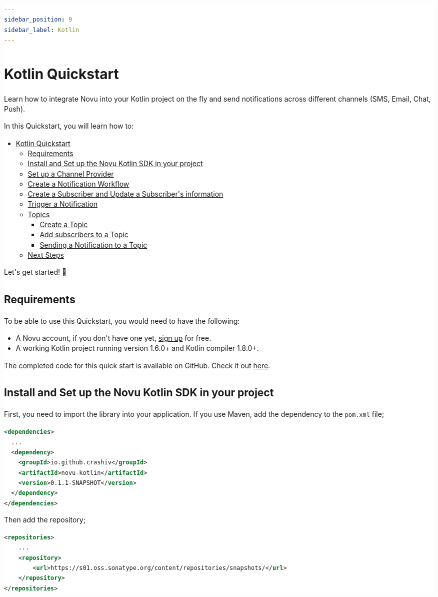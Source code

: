 ```yaml
---
sidebar_position: 9
sidebar_label: Kotlin
---
```


# Kotlin Quickstart

Learn how to integrate Novu into your Kotlin project on the fly and send notifications across different channels (SMS, Email, Chat, Push).

In this Quickstart, you will learn how to:

- [Kotlin Quickstart](#kotlin-quickstart)
  - [Requirements](#requirements)
  - [Install and Set up the Novu Kotlin SDK in your project](#install-and-set-up-the-novu-kotlin-sdk-in-your-project)
  - [Set up a Channel Provider](#set-up-a-channel-provider)
  - [Create a Notification Workflow](#create-a-notification-workflow)
  - [Create a Subscriber and Update a Subscriber's information](#create-a-subscriber-and-update-a-subscribers-information)
  - [Trigger a Notification](#trigger-a-notification)
  - [Topics](#topics)
    - [Create a Topic](#create-a-topic)
    - [Add subscribers to a Topic](#add-subscribers-to-a-topic)
    - [Sending a Notification to a Topic](#sending-a-notification-to-a-topic)
  - [Next Steps](#next-steps)

Let's get started! :muscle:

## Requirements

To be able to use this Quickstart, you would need to have the following:

- A Novu account, if you don't have one yet, [sign up](https://web.novu.co) for free.
- A working Kotlin project running version 1.6.0+ and Kotlin compiler 1.8.0+.

The completed code for this quick start is available on GitHub. Check it out [here](https://github.com/novuhq/novu-kotlin-quickstart).

## Install and Set up the Novu Kotlin SDK in your project

First, you need to import the library into your application.
If you use Maven, add the dependency to the `pom.xml` file;
```xml
<dependencies>
  ...
  <dependency>
    <groupId>io.github.crashiv</groupId>
    <artifactId>novu-kotlin</artifactId>
    <version>0.1.1-SNAPSHOT</version>
  </dependency>
</dependencies>
```
Then add the repository;
```xml
<repositories>
    ...
    <repository>
        <url>https://s01.oss.sonatype.org/content/repositories/snapshots/</url>
    </repository>
</repositories>
```
